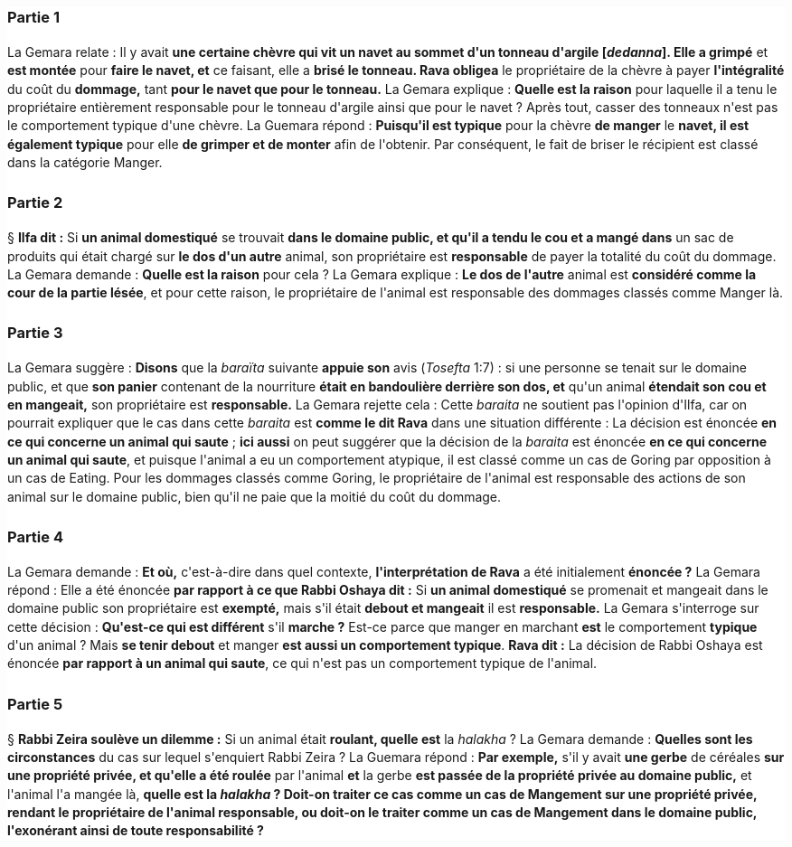 
### Partie 1
La Gemara relate : Il y avait <b>une certaine chèvre qui vit un navet au sommet d'un tonneau d'argile [<i>dedanna</i>]. Elle a grimpé</b> et <b>est montée</b> pour <b>faire le navet, et</b> ce faisant, elle a <b>brisé le tonneau. Rava obligea</b> le propriétaire de la chèvre à payer <b>l'intégralité</b> du coût du <b>dommage,</b> tant <b>pour le navet que pour le tonneau.</b> La Gemara explique : <b>Quelle est la raison</b> pour laquelle il a tenu le propriétaire entièrement responsable pour le tonneau d'argile ainsi que pour le navet ? Après tout, casser des tonneaux n'est pas le comportement typique d'une chèvre. La Guemara répond : <b>Puisqu'il est typique</b> pour la chèvre <b>de manger</b> le <b>navet, il est également typique</b> pour elle <b>de grimper et de monter</b> afin de l'obtenir. Par conséquent, le fait de briser le récipient est classé dans la catégorie Manger.

### Partie 2
§ <b>Ilfa dit :</b> Si <b>un animal domestiqué</b> se trouvait <b>dans le domaine public, et qu'il a tendu le cou et a mangé dans</b> un sac de produits qui était chargé sur <b>le dos d'un autre</b> animal, son propriétaire est <b>responsable</b> de payer la totalité du coût du dommage. La Gemara demande : <b>Quelle est la raison</b> pour cela ? La Gemara explique : <b>Le dos de l'autre</b> animal est <b>considéré comme la cour de la partie lésée</b>, et pour cette raison, le propriétaire de l'animal est responsable des dommages classés comme Manger là.

### Partie 3
La Gemara suggère : <b>Disons</b> que la <i>baraïta</i> suivante <b>appuie son</b> avis (<i>Tosefta</i> 1:7) : si une personne se tenait sur le domaine public, et que <b>son panier</b> contenant de la nourriture <b>était en bandoulière derrière son dos, et</b> qu'un animal <b>étendait son cou et en mangeait,</b> son propriétaire est <b>responsable.</b> La Gemara rejette cela : Cette <i>baraita</i> ne soutient pas l'opinion d'Ilfa, car on pourrait expliquer que le cas dans cette <i>baraita</i> est <b>comme le dit Rava</b> dans une situation différente : La décision est énoncée <b>en ce qui concerne un animal qui saute</b> ; <b>ici aussi</b> on peut suggérer que la décision de la <i>baraita</i> est énoncée <b>en ce qui concerne un animal qui saute</b>, et puisque l'animal a eu un comportement atypique, il est classé comme un cas de Goring par opposition à un cas de Eating. Pour les dommages classés comme Goring, le propriétaire de l'animal est responsable des actions de son animal sur le domaine public, bien qu'il ne paie que la moitié du coût du dommage.

### Partie 4
La Gemara demande : <b>Et où,</b> c'est-à-dire dans quel contexte, <b>l'interprétation de Rava</b> a été initialement <b>énoncée ?</b> La Gemara répond : Elle a été énoncée <b>par rapport à ce que Rabbi Oshaya dit :</b> Si <b>un animal domestiqué</b> se promenait et mangeait dans le domaine public</b> son propriétaire est <b>exempté,</b> mais s'il était <b>debout et mangeait</b> il est <b>responsable.</b> La Gemara s'interroge sur cette décision : <b>Qu'est-ce qui est différent</b> s'il <b>marche ?</b> Est-ce parce que</b> manger en marchant <b>est</b> le comportement <b>typique</b> d'un animal ? Mais <b>se tenir debout</b> et manger <b>est aussi un comportement typique</b>. <b>Rava dit :</b> La décision de Rabbi Oshaya est énoncée <b>par rapport à un animal qui saute</b>, ce qui n'est pas un comportement typique de l'animal.

### Partie 5
§ <b>Rabbi Zeira soulève un dilemme :</b> Si un animal était <b>roulant, quelle est</b> la <i>halakha</i> ? La Gemara demande : <b>Quelles sont les circonstances</b> du cas sur lequel s'enquiert Rabbi Zeira ? La Guemara répond : <b>Par exemple,</b> s'il y avait <b>une gerbe</b> de céréales <b>sur une propriété privée, et qu'elle a été roulée</b> par l'animal <b>et</b> la gerbe <b>est passée de la propriété privée au domaine public,</b> et l'animal l'a mangée là, <b>quelle est la <i>halakha</i> ? Doit-on traiter ce cas comme un cas de Mangement sur une propriété privée, rendant le propriétaire de l'animal responsable, ou doit-on le traiter comme un cas de Mangement dans le domaine public, l'exonérant ainsi de toute responsabilité ?
